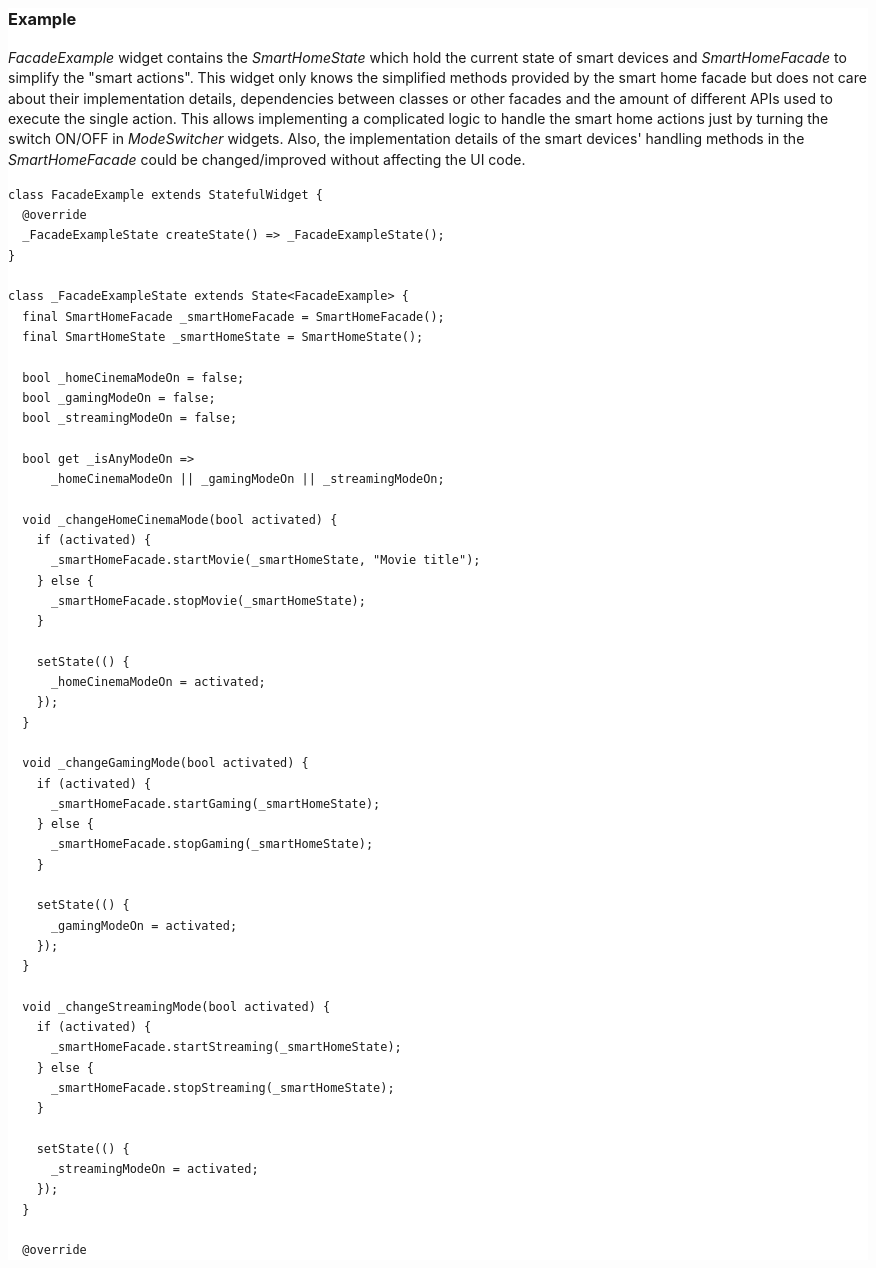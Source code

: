 ### Example

_FacadeExample_ widget contains the _SmartHomeState_ which hold the current state of smart devices and _SmartHomeFacade_ to simplify the "smart actions". This widget only knows the simplified methods provided by the smart home facade but does not care about their implementation details, dependencies between classes or other facades and the amount of different APIs used to execute the single action. This allows implementing a complicated logic to handle the smart home actions just by turning the switch ON/OFF in _ModeSwitcher_ widgets. Also, the implementation details of the smart devices' handling methods in the _SmartHomeFacade_ could be changed/improved without affecting the UI code.

```
class FacadeExample extends StatefulWidget {
  @override
  _FacadeExampleState createState() => _FacadeExampleState();
}

class _FacadeExampleState extends State<FacadeExample> {
  final SmartHomeFacade _smartHomeFacade = SmartHomeFacade();
  final SmartHomeState _smartHomeState = SmartHomeState();

  bool _homeCinemaModeOn = false;
  bool _gamingModeOn = false;
  bool _streamingModeOn = false;

  bool get _isAnyModeOn =>
      _homeCinemaModeOn || _gamingModeOn || _streamingModeOn;

  void _changeHomeCinemaMode(bool activated) {
    if (activated) {
      _smartHomeFacade.startMovie(_smartHomeState, "Movie title");
    } else {
      _smartHomeFacade.stopMovie(_smartHomeState);
    }

    setState(() {
      _homeCinemaModeOn = activated;
    });
  }

  void _changeGamingMode(bool activated) {
    if (activated) {
      _smartHomeFacade.startGaming(_smartHomeState);
    } else {
      _smartHomeFacade.stopGaming(_smartHomeState);
    }

    setState(() {
      _gamingModeOn = activated;
    });
  }

  void _changeStreamingMode(bool activated) {
    if (activated) {
      _smartHomeFacade.startStreaming(_smartHomeState);
    } else {
      _smartHomeFacade.stopStreaming(_smartHomeState);
    }

    setState(() {
      _streamingModeOn = activated;
    });
  }

  @override
```